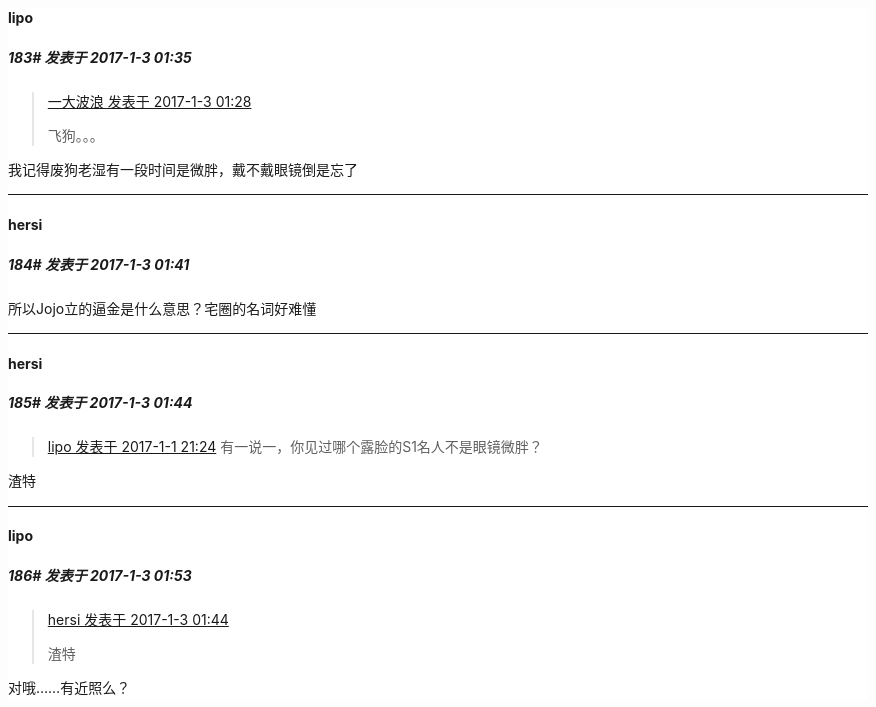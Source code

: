 ####  lipo  
##### 183#       发表于 2017-1-3 01:35



<blockquote><a href="httphttps://bbs.saraba1st.com/2b/forum.php?mod=redirect&amp;goto=findpost&amp;pid=34680291&amp;ptid=1359629" target="_blank">一大波浪 发表于 2017-1-3 01:28</a>

飞狗。。。</blockquote>
我记得废狗老湿有一段时间是微胖，戴不戴眼镜倒是忘了







-----

####  hersi  
##### 184#       发表于 2017-1-3 01:41




所以Jojo立的逼金是什么意思？宅圈的名词好难懂







-----

####  hersi  
##### 185#       发表于 2017-1-3 01:44



<blockquote><a href="httphttps://bbs.saraba1st.com/2b/forum.php?mod=redirect&amp;goto=findpost&amp;pid=34670518&amp;ptid=1359629" target="_blank">lipo 发表于 2017-1-1 21:24</a>
有一说一，你见过哪个露脸的S1名人不是眼镜微胖？</blockquote>
渣特







-----

####  lipo  
##### 186#       发表于 2017-1-3 01:53



<blockquote><a href="httphttps://bbs.saraba1st.com/2b/forum.php?mod=redirect&amp;goto=findpost&amp;pid=34680352&amp;ptid=1359629" target="_blank">hersi 发表于 2017-1-3 01:44</a>

渣特</blockquote>
对哦……有近照么？



